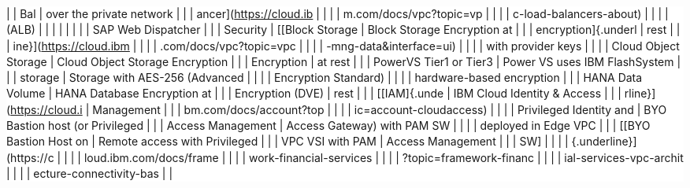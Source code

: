 |          | Bal                     | over the private network        |
|          | ancer](https://cloud.ib |                                 |
|          | m.com/docs/vpc?topic=vp |                                 |
|          | c-load-balancers-about) |                                 |
|          | (ALB)                   |                                 |
|          |                         |                                 |
|          | SAP Web Dispatcher      |                                 |
| Security | [[Block Storage         | Block Storage Encryption at     |
|          | encryption]{.underl     | rest                            |
|          | ine}](https://cloud.ibm |                                 |
|          | .com/docs/vpc?topic=vpc |                                 |
|          | -mng-data&interface=ui) |                                 |
|          | with provider keys      |                                 |
|          | Cloud Object Storage    | Cloud Object Storage Encryption |
|          | Encryption              | at rest                         |
|          | PowerVS Tier1 or Tier3  | Power VS uses IBM FlashSystem   |
|          | storage                 | Storage with AES-256 (Advanced  |
|          |                         | Encryption Standard)            |
|          |                         | hardware-based encryption       |
|          | HANA Data Volume        | HANA Database Encryption at     |
|          | Encryption (DVE)        | rest                            |
|          | [[IAM]{.unde            | IBM Cloud Identity & Access     |
|          | rline}](https://cloud.i | Management                      |
|          | bm.com/docs/account?top |                                 |
|          | ic=account-cloudaccess) |                                 |
|          | Privileged Identity and | BYO Bastion host (or Privileged |
|          | Access Management       | Access Gateway) with PAM SW     |
|          |                         | deployed in Edge VPC            |
|          | [[BYO Bastion Host on   | Remote access with Privileged   |
|          | VPC VSI with PAM        | Access Management               |
|          | SW]                     |                                 |
|          | {.underline}](https://c |                                 |
|          | loud.ibm.com/docs/frame |                                 |
|          | work-financial-services |                                 |
|          | ?topic=framework-financ |                                 |
|          | ial-services-vpc-archit |                                 |
|          | ecture-connectivity-bas |                                 |